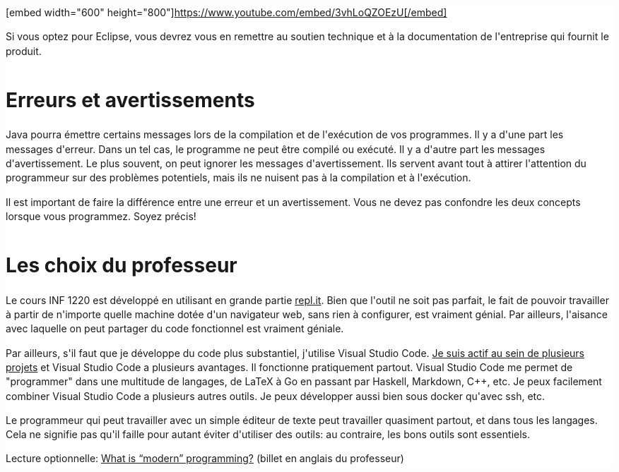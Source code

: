 
[embed width="600" height="800"]https://www.youtube.com/embed/3vhLoQZOEzU[/embed]

<p>Si vous optez pour Eclipse, vous devrez vous en remettre au soutien technique et à la documentation de l'entreprise qui fournit le produit.</p>


<h1>Erreurs et avertissements</h1>

<p>Java pourra émettre certains messages lors de la compilation et de l'exécution de vos programmes. Il y a d'une part les messages d'erreur. Dans un tel cas, le programme ne peut être compilé ou exécuté. Il y a d'autre part les messages d'avertissement. Le plus souvent, on peut ignorer les messages d'avertissement. Ils servent avant tout à attirer l'attention du programmeur sur des problèmes potentiels, mais ils ne nuisent pas à la compilation et à l'exécution.</p>

<p>Il est important de faire la différence entre une erreur et un avertissement. Vous ne devez pas confondre les deux concepts lorsque vous programmez. Soyez précis!</p>

<p><a id="intro" name="Prof"></a></p><h1>Les choix du professeur</h1>

<p>Le cours INF 1220 est développé en utilisant en grande partie <a href="https://repl.it/">repl.it</a>. Bien que l'outil ne soit pas parfait, le fait de pouvoir travailler à partir de n'importe quelle machine
dotée d'un navigateur web, sans rien à configurer, est vraiment génial. Par ailleurs, l'aisance avec laquelle on peut partager du code fonctionnel est vraiment géniale. </p>


<p>Par ailleurs, s'il faut que je développe du code plus substantiel, j'utilise Visual Studio Code. <a href="https://github.com/lemire">Je suis actif au sein de plusieurs projets</a> et Visual Studio Code a plusieurs avantages. Il fonctionne pratiquement partout. Visual Studio Code me permet de "programmer" dans une multitude de langages, de LaTeX à Go en passant par Haskell, Markdown, C++, etc. Je peux facilement combiner Visual Studio Code a plusieurs autres outils. Je peux développer aussi bien sous docker qu'avec ssh, etc.  </p>


<p> Le programmeur qui peut travailler avec un simple éditeur de texte peut travailler quasiment partout, et dans tous les langages. Cela ne signifie pas qu'il faille pour autant éviter d'utiliser des outils: au contraire, les bons outils sont essentiels. </p>

<p>Lecture optionnelle: <a href="https://lemire.me/blog/2017/07/15/what-is-modern-programming/">What is “modern” programming?</a> (billet en anglais du professeur)</p>
